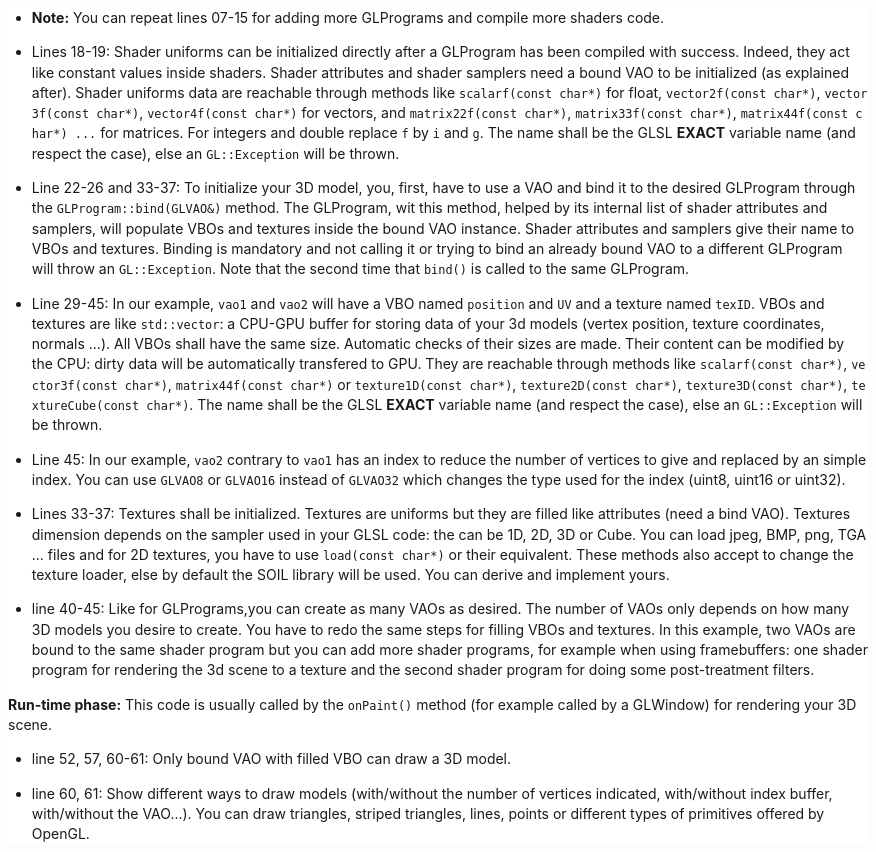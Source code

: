 * **Note:** You can repeat lines 07-15 for adding more GLPrograms and compile more shaders code.

* Lines 18-19:
Shader uniforms can be initialized directly after a GLProgram has been compiled with success. Indeed, they act like constant values inside shaders. Shader attributes and shader samplers need a bound VAO to be initialized (as explained after). Shader uniforms data are reachable through methods like `scalarf(const char*)` for float, `vector2f(const char*)`, `vector3f(const char*)`, `vector4f(const char*)` for vectors, and `matrix22f(const char*)`, `matrix33f(const char*)`, `matrix44f(const char*) ...` for matrices. For integers and double replace `f` by `i` and `g`. The name shall be the GLSL **EXACT** variable name (and respect the case), else an `GL::Exception` will be thrown.

* Line 22-26 and 33-37:
To initialize your 3D model, you, first, have to use a VAO and bind it to the desired GLProgram through the `GLProgram::bind(GLVAO&)` method. The GLProgram, wit this method, helped by its internal list of shader attributes and samplers, will populate VBOs and textures inside the bound VAO instance. Shader attributes and samplers give their name to VBOs and textures. Binding is mandatory and not calling it or trying to bind an already bound VAO to a different GLProgram will throw an `GL::Exception`. Note that the second time that `bind()` is called to the same GLProgram.

* Line 29-45:
In our example, `vao1` and `vao2` will have a VBO named `position` and `UV` and a texture named `texID`. VBOs and textures are like `std::vector`: a CPU-GPU buffer for storing data of your 3d models (vertex position, texture coordinates, normals ...). All VBOs shall have the same size. Automatic checks of their sizes are made. Their content can be modified by the CPU: dirty data will be automatically transfered to GPU. They are reachable through methods like `scalarf(const char*)`, `vector3f(const char*)`, `matrix44f(const char*)` or `texture1D(const char*)`, `texture2D(const char*)`, `texture3D(const char*)`, `textureCube(const char*)`. The name shall be the GLSL **EXACT** variable name (and respect the case), else an `GL::Exception` will be thrown.

* Line 45:
In our example, `vao2` contrary to `vao1` has an index to reduce the number of vertices to give and replaced by an simple index. You can use `GLVAO8` or `GLVAO16` instead of `GLVAO32` which changes the type used for the index (uint8, uint16 or uint32).

* Lines 33-37:
Textures shall be initialized. Textures are uniforms but they are filled like attributes (need a bind VAO). Textures dimension depends on the sampler used in your GLSL code: the can be 1D, 2D, 3D or Cube. You can load jpeg, BMP, png, TGA ... files and for 2D textures, you have to use `load(const char*)` or their equivalent. These methods also accept to change the texture loader, else by default the SOIL library will be used. You can derive and implement yours.

* line 40-45:
Like for GLPrograms,you can create as many VAOs as desired. The number of VAOs only depends on how many 3D models you desire to create. You have to redo the same steps for filling VBOs and textures. In this example, two VAOs are bound to the same shader program but you can add more shader programs, for example when using framebuffers: one shader program for rendering the 3d scene to a texture and the second shader program for doing some post-treatment filters.

**Run-time phase:** This code is usually called by the `onPaint()` method (for example called by a GLWindow) for rendering your 3D scene.

* line 52, 57, 60-61:
Only bound VAO with filled VBO can draw a 3D model.

* line 60, 61:
Show different ways to draw models (with/without the number of vertices indicated, with/without index buffer, with/without the VAO...). You can draw triangles, striped triangles, lines, points or different types of primitives offered by OpenGL.
